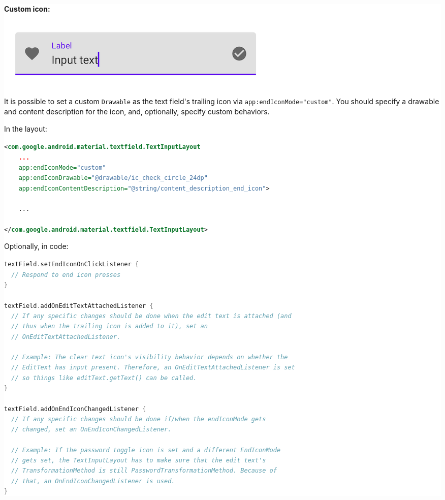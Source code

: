 **Custom icon:**

!["Text field with a custom trailing icon."](assets/textfields/textfields_trailing_icon_custom.png)

It is possible to set a custom `Drawable` as the text field's trailing icon via
`app:endIconMode="custom"`. You should specify a drawable and content
description for the icon, and, optionally, specify custom behaviors.

In the layout:

```xml
<com.google.android.material.textfield.TextInputLayout
    ...
    app:endIconMode="custom"
    app:endIconDrawable="@drawable/ic_check_circle_24dp"
    app:endIconContentDescription="@string/content_description_end_icon">

    ...

</com.google.android.material.textfield.TextInputLayout>
```

Optionally, in code:

```kt
textField.setEndIconOnClickListener {
  // Respond to end icon presses
}

textField.addOnEditTextAttachedListener {
  // If any specific changes should be done when the edit text is attached (and
  // thus when the trailing icon is added to it), set an
  // OnEditTextAttachedListener.

  // Example: The clear text icon's visibility behavior depends on whether the
  // EditText has input present. Therefore, an OnEditTextAttachedListener is set
  // so things like editText.getText() can be called.
}

textField.addOnEndIconChangedListener {
  // If any specific changes should be done if/when the endIconMode gets
  // changed, set an OnEndIconChangedListener.

  // Example: If the password toggle icon is set and a different EndIconMode
  // gets set, the TextInputLayout has to make sure that the edit text's
  // TransformationMethod is still PasswordTransformationMethod. Because of
  // that, an OnEndIconChangedListener is used.
}
```
